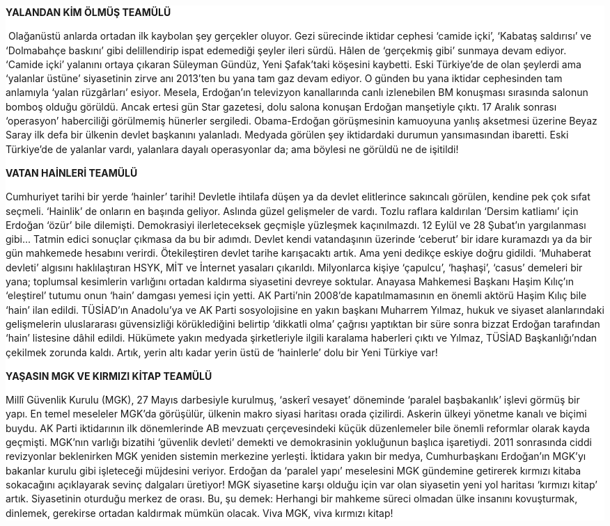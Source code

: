    </p>
   <p>
    <strong>
     YALANDAN KİM ÖLMÜŞ TEAMÜLÜ
    </strong>
   </p>
   <p>
    <img alt="" height="320" src="http://web.archive.org/web/20141107172556im_/http://medya.aksiyon.com.tr/aksiyon/2014/10/27/yeni-turkiye7.jpg"/>
    Olağanüstü anlarda ortadan ilk kaybolan şey gerçekler oluyor. Gezi sürecinde iktidar cephesi ‘camide içki’, ‘Kabataş saldırısı’ ve ‘Dolmabahçe baskını’ gibi delillendirip ispat edemediği şeyler ileri sürdü. Hâlen de ‘gerçekmiş gibi’ sunmaya devam ediyor. ‘Camide içki’ yalanını ortaya çıkaran Süleyman Gündüz, Yeni Şafak’taki köşesini kaybetti. Eski Türkiye’de de olan şeylerdi ama ‘yalanlar üstüne’ siyasetinin zirve anı 2013’ten bu yana tam gaz devam ediyor. O günden bu yana iktidar cephesinden tam anlamıyla ‘yalan rüzgârları’ esiyor. Mesela, Erdoğan’ın televizyon kanallarında canlı izlenebilen BM konuşması sırasında salonun bomboş olduğu görüldü. Ancak ertesi gün Star gazetesi, dolu salona konuşan Erdoğan manşetiyle çıktı. 17 Aralık sonrası ‘operasyon’ haberciliği görülmemiş hünerler sergiledi. Obama-Erdoğan görüşmesinin kamuoyuna yanlış aksetmesi üzerine Beyaz Saray ilk defa bir ülkenin devlet başkanını yalanladı. Medyada görülen şey iktidardaki durumun yansımasından ibaretti. Eski Türkiye’de de yalanlar vardı, yalanlara dayalı operasyonlar da; ama böylesi ne görüldü ne de işitildi!
   </p>
   <p>
    <strong>
     VATAN HAİNLERİ TEAMÜLÜ
    </strong>
   </p>
   <p>
    Cumhuriyet tarihi bir yerde ‘hainler’ tarihi! Devletle ihtilafa düşen ya da devlet elitlerince sakıncalı görülen, kendine pek çok sıfat seçmeli. ‘Hainlik’ de onların en başında geliyor. Aslında güzel gelişmeler de vardı. Tozlu raflara kaldırılan ‘Dersim katliamı’ için Erdoğan ‘özür’ bile dilemişti. Demokrasiyi ilerleteceksek geçmişle yüzleşmek kaçınılmazdı. 12 Eylül ve 28 Şubat’ın yargılanması gibi... Tatmin edici sonuçlar çıkmasa da bu bir adımdı. Devlet kendi vatandaşının üzerinde ‘ceberut’ bir idare kuramazdı ya da bir gün mahkemede hesabını verirdi. Ötekileştiren devlet tarihe karışacaktı artık. Ama yeni dedikçe eskiye doğru gidildi. ‘Muhaberat devleti’ algısını haklılaştıran HSYK, MİT ve İnternet yasaları çıkarıldı. Milyonlarca kişiye ‘çapulcu’, ‘haşhaşi’, ‘casus’ demeleri bir yana; toplumsal kesimlerin varlığını ortadan kaldırma siyasetini devreye soktular. Anayasa Mahkemesi Başkanı Haşim Kılıç’ın ‘eleştirel’ tutumu onun ‘hain’ damgası yemesi için yetti. AK Parti’nin 2008’de kapatılmamasının en önemli aktörü Haşim Kılıç bile ‘hain’ ilan edildi. TÜSİAD’ın Anadolu’ya ve AK Parti sosyolojisine en yakın başkanı Muharrem Yılmaz, hukuk ve siyaset alanlarındaki gelişmelerin uluslararası güvensizliği körüklediğini belirtip ‘dikkatli olma’ çağrısı yaptıktan bir süre sonra bizzat Erdoğan tarafından ‘hain’ listesine dâhil edildi. Hükümete yakın medyada şirketleriyle ilgili karalama haberleri çıktı ve Yılmaz, TÜSİAD Başkanlığı’ndan çekilmek zorunda kaldı. Artık, yerin altı kadar yerin üstü de ‘hainlerle’ dolu bir Yeni Türkiye var!
   </p>
   <p>
    <strong>
     YAŞASIN MGK VE KIRMIZI KİTAP TEAMÜLÜ
    </strong>
   </p>
   <p>
    Millî Güvenlik Kurulu (MGK), 27 Mayıs darbesiyle kurulmuş, ‘askerî vesayet’ döneminde ‘paralel başbakanlık’ işlevi görmüş bir yapı. En temel meseleler MGK’da görüşülür, ülkenin makro siyasi haritası orada çizilirdi. Askerin ülkeyi yönetme kanalı ve biçimi buydu. AK Parti iktidarının ilk dönemlerinde AB mevzuatı çerçevesindeki küçük düzenlemeler bile önemli reformlar olarak kayda geçmişti. MGK’nın varlığı bizatihi ‘güvenlik devleti’ demekti ve demokrasinin yokluğunun başlıca işaretiydi. 2011 sonrasında ciddi revizyonlar beklenirken MGK yeniden sistemin merkezine yerleşti. İktidara yakın bir medya, Cumhurbaşkanı Erdoğan’ın MGK’yı bakanlar kurulu gibi işleteceği müjdesini veriyor. Erdoğan da ‘paralel yapı’ meselesini MGK gündemine getirerek kırmızı kitaba sokacağını açıklayarak sevinç dalgaları üretiyor! MGK siyasetine karşı olduğu için var olan siyasetin yeni yol haritası ‘kırmızı kitap’ artık. Siyasetinin oturduğu merkez de orası. Bu, şu demek: Herhangi bir mahkeme süreci olmadan ülke insanını kovuşturmak, dinlemek, gerekirse ortadan kaldırmak mümkün olacak. Viva MGK, viva kırmızı kitap!
   </p>
   <p>